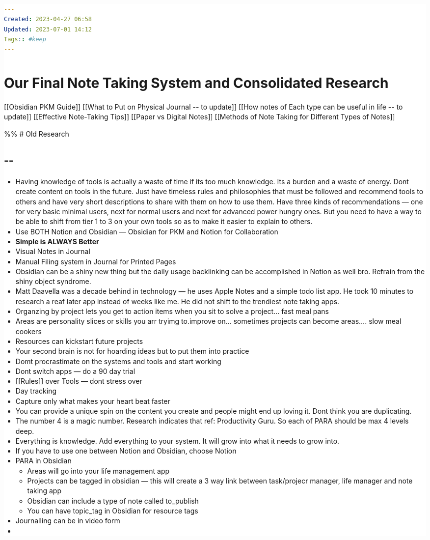 ```yaml
---
Created: 2023-04-27 06:58
Updated: 2023-07-01 14:12
Tags:: #keep
---
```

# Our Final Note Taking System and Consolidated Research 
[[Obsidian PKM Guide]]
[[What to Put on Physical Journal -- to update]]
[[How notes of Each type can be useful in life -- to update]]
[[Effective Note-Taking Tips]]
[[Paper vs Digital Notes]]
[[Methods of Note Taking for Different Types of Notes]]

%% # Old  Research
## --
- Having knowledge of tools is actually a waste of time if its too much knowledge. Its a burden and a waste of energy. Dont create content on tools in the future. Just have timeless rules and philosophies that must be followed and recommend tools to others and have very short descriptions to share with them on how to use them. Have three kinds of recommendations — one for very basic minimal users, next for normal users and next for advanced power hungry ones. But you need to have a way to be able to shift from tier 1 to 3 on your own tools so as to make it easier to explain to others.
- Use BOTH Notion and Obsidian — Obsidian for PKM and Notion for Collaboration
- **Simple is ALWAYS Better**
- Visual Notes in Journal
- Manual Filing system in Journal for Printed Pages
- Obsidian can be a shiny new thing but the daily usage backlinking can be accomplished in Notion as well bro. Refrain from the shiny object syndrome.
- Matt Daavella was a decade behind in technology — he uses Apple Notes and a simple todo list app. He took 10 minutes to research a reaf later app instead of weeks like me. He did not shift to the trendiest note taking apps.
- Organzing by project lets you get to action items when you sit to solve a project… fast meal pans
- Areas are personality slices or skills you arr tryimg to.improve on… sometimes projects can become areas…. slow meal cookers
- Resources can kickstart future projects
- Your second brain is not for hoarding ideas but to put them into practice
- Domt procrastimate on the systems and tools and start working
- Dont switch apps — do a 90 day trial
- [[Rules]] over Tools — dont stress over
- Day tracking
- Capture only what makes your heart beat faster
- You can provide a unique spin on the content you create and people might end up loving it. Dont think you are duplicating.
- The number 4 is a magic number. Research indicates that ref: Productivity Guru. So each of PARA should be max 4 levels deep.
- Everything is knowledge. Add everything to your system. It will grow into what it needs to grow into.
- If you have to use one between Notion and Obsidian, choose Notion
- PARA in Obsidian
    - Areas will go into your life management app
    - Projects can be tagged in obsidian — this will create a 3 way link between task/projecr manager, life manager and note taking app
    - Obsidian can include a type of note called to_publish
    - You can have topic_tag in Obsidian for resource tags
- Journalling can be in video form
- 

